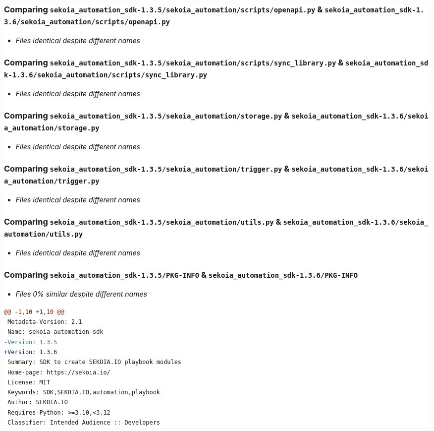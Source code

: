 ### Comparing `sekoia_automation_sdk-1.3.5/sekoia_automation/scripts/openapi.py` & `sekoia_automation_sdk-1.3.6/sekoia_automation/scripts/openapi.py`

 * *Files identical despite different names*

### Comparing `sekoia_automation_sdk-1.3.5/sekoia_automation/scripts/sync_library.py` & `sekoia_automation_sdk-1.3.6/sekoia_automation/scripts/sync_library.py`

 * *Files identical despite different names*

### Comparing `sekoia_automation_sdk-1.3.5/sekoia_automation/storage.py` & `sekoia_automation_sdk-1.3.6/sekoia_automation/storage.py`

 * *Files identical despite different names*

### Comparing `sekoia_automation_sdk-1.3.5/sekoia_automation/trigger.py` & `sekoia_automation_sdk-1.3.6/sekoia_automation/trigger.py`

 * *Files identical despite different names*

### Comparing `sekoia_automation_sdk-1.3.5/sekoia_automation/utils.py` & `sekoia_automation_sdk-1.3.6/sekoia_automation/utils.py`

 * *Files identical despite different names*

### Comparing `sekoia_automation_sdk-1.3.5/PKG-INFO` & `sekoia_automation_sdk-1.3.6/PKG-INFO`

 * *Files 0% similar despite different names*

```diff
@@ -1,10 +1,10 @@
 Metadata-Version: 2.1
 Name: sekoia-automation-sdk
-Version: 1.3.5
+Version: 1.3.6
 Summary: SDK to create SEKOIA.IO playbook modules
 Home-page: https://sekoia.io/
 License: MIT
 Keywords: SDK,SEKOIA.IO,automation,playbook
 Author: SEKOIA.IO
 Requires-Python: >=3.10,<3.12
 Classifier: Intended Audience :: Developers
```

